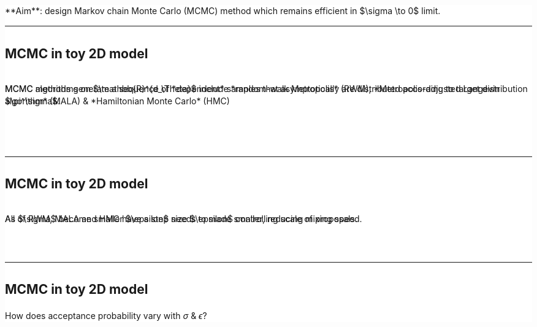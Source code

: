 <p class="fragment fade-in" data-fragment-index="3">**Aim**: design Markov chain Monte Carlo (MCMC) method which remains efficient in $\sigma \to 0$ limit.</p>

---

## MCMC in toy 2D model

<div style="position:relative; width:100%; height:120px;">
  <p class="fragment fade-out" data-fragment-index="0" style="width:100%; height: 100%; position:absolute;top:0;left:0;" >
    MCMC methods generate a sequence of *dependent* samples that asymptotically are distributed according to target distribution $\pi^\sigma$.
  </p>
  <p class="fragment fade-in" data-fragment-index="0" style="width:100%; height: 100%; position:absolute;top:0;left:0;" >
    MCMC algorithms on $\mathbb{R}^{d_\Theta}$ include *random-walk Metropolis* (RWM), *Metropolis-adjusted Langevin algorithm* (MALA) &amp; *Hamiltonian Monte Carlo* (HMC)
  </p>
</div>


<video class="fragment fade-in" data-fragment-index="0" width="1300" height="500" controls loop>
  <source src="videos/toy-example-mcmc-sigma-0.5.mp4" type="video/mp4">
  Your browser does not support the video tag.
</video>

----

## MCMC in toy 2D model

<div style="position:relative; width:100%; height:80px;">
  <p class="fragment fade-out" data-fragment-index="0" style="width:100%; height: 100%; position:absolute;top:0;left:0;" >
    All of RWM, MALA and HMC have a step size $\epsilon$ controlling scale of proposals.
  </p>
  <p class="fragment fade-in" data-fragment-index="0" style="width:100%; height: 100%; position:absolute;top:0;left:0;" >
    As $\sigma$ become smaller $\epsilon$ needs to made smaller, reducing mixing speed.
  </p>
</div>


<video class="fragment fade-in" data-fragment-index="0" width="1300" height="500" controls loop>
  <source src="videos/toy-example-rwm.mp4" type="video/mp4">
  Your browser does not support the video tag.
</video>

----

## MCMC in toy 2D model

How does acceptance probability vary with $\sigma$ &amp; $\epsilon$?
